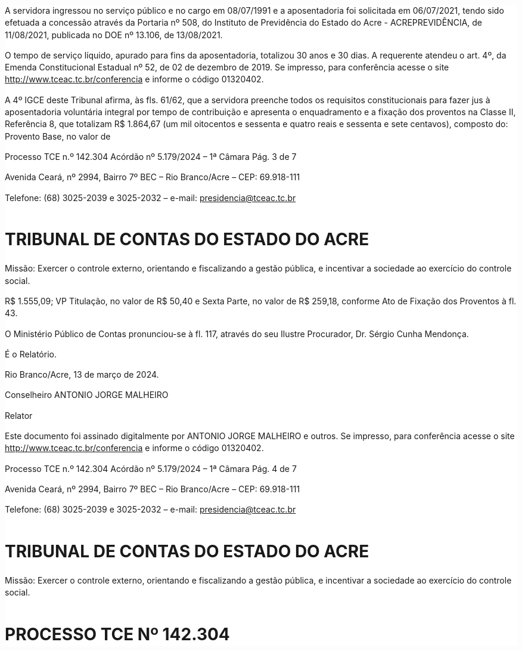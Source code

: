 A servidora ingressou no serviço público e no cargo em 08/07/1991 e a aposentadoria foi solicitada em 06/07/2021, tendo sido efetuada a concessão através da Portaria nº 508, do Instituto de Previdência do Estado do Acre - ACREPREVIDÊNCIA, de 11/08/2021, publicada no DOE nº 13.106, de 13/08/2021.

O tempo de serviço líquido, apurado para fins da aposentadoria, totalizou 30 anos e 30 dias. A requerente atendeu o art. 4º, da Emenda Constitucional Estadual nº 52, de 02 de dezembro de 2019. Se impresso, para conferência acesse o site http://www.tceac.tc.br/conferencia e informe o código 01320402.

A 4º IGCE deste Tribunal afirma, às fls. 61/62, que a servidora preenche todos os requisitos constitucionais para fazer jus à aposentadoria voluntária integral por tempo de contribuição e apresenta o enquadramento e a fixação dos proventos na Classe II, Referência 8, que totalizam R$ 1.864,67 (um mil oitocentos e sessenta e quatro reais e sessenta e sete centavos), composto do: Provento Base, no valor de

Processo TCE n.º 142.304 Acórdão nº 5.179/2024 – 1ª Câmara Pág. 3 de 7

Avenida Ceará, nº 2994, Bairro 7º BEC – Rio Branco/Acre – CEP: 69.918-111

Telefone: (68) 3025-2039 e 3025-2032 – e-mail: presidencia@tceac.tc.br

# TRIBUNAL DE CONTAS DO ESTADO DO ACRE

Missão: Exercer o controle externo, orientando e fiscalizando a gestão pública, e incentivar a sociedade ao exercício do controle social.

R$ 1.555,09; VP Titulação, no valor de R$ 50,40 e Sexta Parte, no valor de R$ 259,18, conforme Ato de Fixação dos Proventos à fl. 43.

O Ministério Público de Contas pronunciou-se à fl. 117, através do seu Ilustre Procurador, Dr. Sérgio Cunha Mendonça.

É o Relatório.

Rio Branco/Acre, 13 de março de 2024.

Conselheiro ANTONIO JORGE MALHEIRO

Relator

Este documento foi assinado digitalmente por ANTONIO JORGE MALHEIRO e outros. Se impresso, para conferência acesse o site http://www.tceac.tc.br/conferencia e informe o código 01320402.

Processo TCE n.º 142.304 Acórdão nº 5.179/2024 – 1ª Câmara Pág. 4 de 7

Avenida Ceará, nº 2994, Bairro 7º BEC – Rio Branco/Acre – CEP: 69.918-111

Telefone: (68) 3025-2039 e 3025-2032 – e-mail: presidencia@tceac.tc.br

# TRIBUNAL DE CONTAS DO ESTADO DO ACRE

Missão: Exercer o controle externo, orientando e fiscalizando a gestão pública, e incentivar a sociedade ao exercício do controle social.

# PROCESSO TCE Nº 142.304
